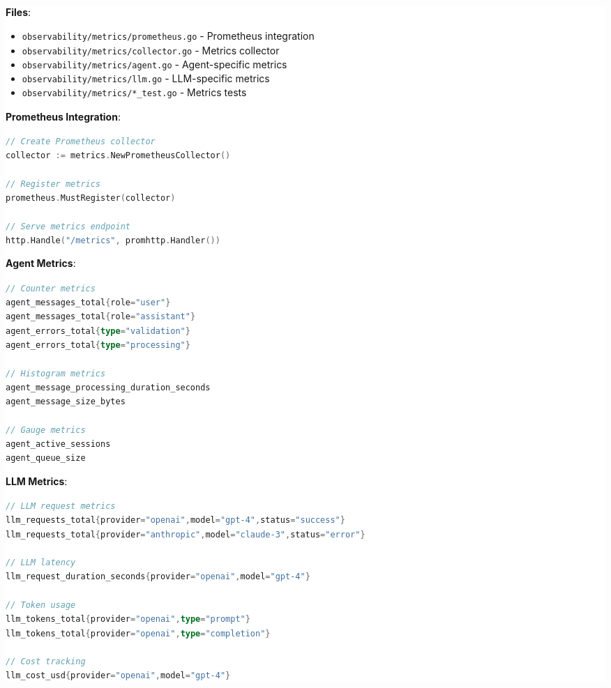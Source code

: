 **Files**:
- `observability/metrics/prometheus.go` - Prometheus integration
- `observability/metrics/collector.go` - Metrics collector
- `observability/metrics/agent.go` - Agent-specific metrics
- `observability/metrics/llm.go` - LLM-specific metrics
- `observability/metrics/*_test.go` - Metrics tests

**Prometheus Integration**:

```go
// Create Prometheus collector
collector := metrics.NewPrometheusCollector()

// Register metrics
prometheus.MustRegister(collector)

// Serve metrics endpoint
http.Handle("/metrics", promhttp.Handler())
```

**Agent Metrics**:

```go
// Counter metrics
agent_messages_total{role="user"}
agent_messages_total{role="assistant"}
agent_errors_total{type="validation"}
agent_errors_total{type="processing"}

// Histogram metrics
agent_message_processing_duration_seconds
agent_message_size_bytes

// Gauge metrics
agent_active_sessions
agent_queue_size
```

**LLM Metrics**:

```go
// LLM request metrics
llm_requests_total{provider="openai",model="gpt-4",status="success"}
llm_requests_total{provider="anthropic",model="claude-3",status="error"}

// LLM latency
llm_request_duration_seconds{provider="openai",model="gpt-4"}

// Token usage
llm_tokens_total{provider="openai",type="prompt"}
llm_tokens_total{provider="openai",type="completion"}

// Cost tracking
llm_cost_usd{provider="openai",model="gpt-4"}
```
